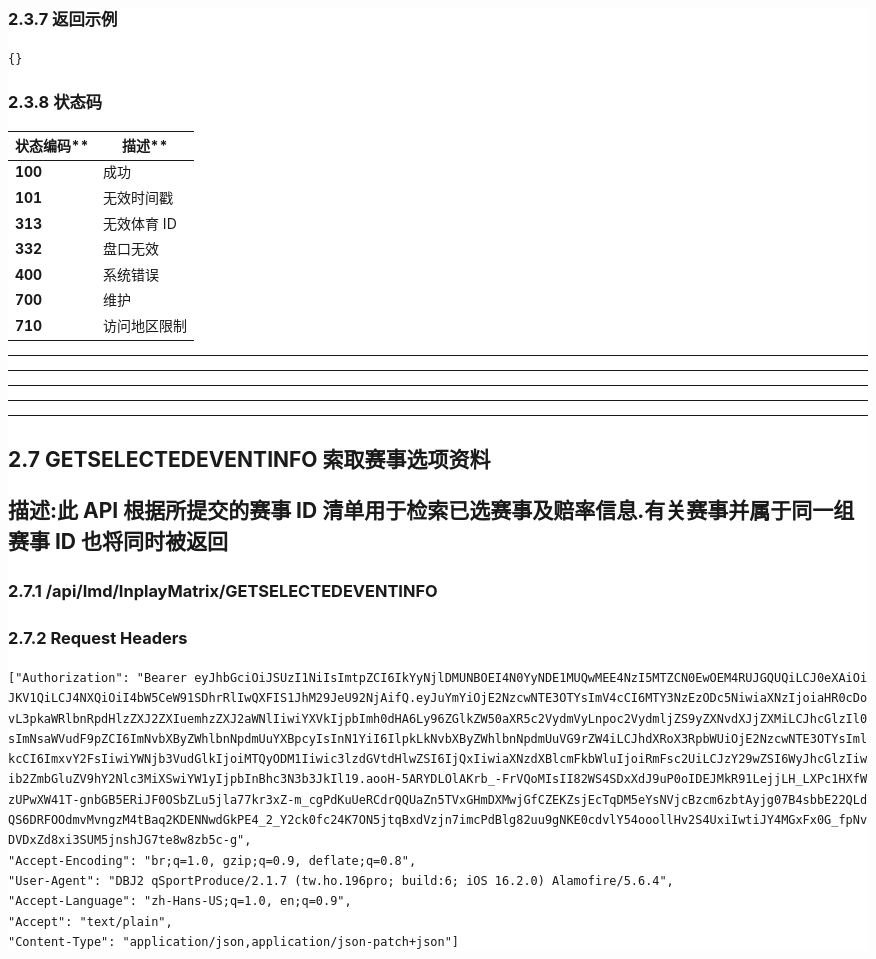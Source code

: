 <h3 id="d2.3.7"> 2.3.7 返回示例</h3>

```
{}
```
<h3 id="d2.3.8"> 2.3.8 状态码</h3>

|状态编码** |描述** |
| - | - |
|**100** |成功 |
|**101** |无效时间戳|
|**313** |无效体育 ID |
|**332** |盘口无效 |
|**400** |系统错误 |
|**700** |维护 |
|**710** |访问地区限制|

---
---
---
---
---


<h2 id="d2.7"> 2.7 GETSELECTEDEVENTINFO 索取赛事选项资料 <p>描述:此 API 根据所提交的赛事 ID 清单用于检索已选赛事及赔率信息.有关赛事并属于同一组赛事 ID 也将同时被返回</h2>

<h3 id="d2.7.1"> 2.7.1 /api/Imd/InplayMatrix/GETSELECTEDEVENTINFO</h3>

<h3 id="d2.7.2"> 2.7.2 Request Headers</h3>

```
["Authorization": "Bearer eyJhbGciOiJSUzI1NiIsImtpZCI6IkYyNjlDMUNBOEI4N0YyNDE1MUQwMEE4NzI5MTZCN0EwOEM4RUJGQUQiLCJ0eXAiOiJKV1QiLCJ4NXQiOiI4bW5CeW91SDhrRlIwQXFIS1JhM29JeU92NjAifQ.eyJuYmYiOjE2NzcwNTE3OTYsImV4cCI6MTY3NzEzODc5NiwiaXNzIjoiaHR0cDovL3pkaWRlbnRpdHlzZXJ2ZXIuemhzZXJ2aWNlIiwiYXVkIjpbImh0dHA6Ly96ZGlkZW50aXR5c2VydmVyLnpoc2VydmljZS9yZXNvdXJjZXMiLCJhcGlzIl0sImNsaWVudF9pZCI6ImNvbXByZWhlbnNpdmUuYXBpcyIsInN1YiI6IlpkLkNvbXByZWhlbnNpdmUuVG9rZW4iLCJhdXRoX3RpbWUiOjE2NzcwNTE3OTYsImlkcCI6ImxvY2FsIiwiYWNjb3VudGlkIjoiMTQyODM1Iiwic3lzdGVtdHlwZSI6IjQxIiwiaXNzdXBlcmFkbWluIjoiRmFsc2UiLCJzY29wZSI6WyJhcGlzIiwib2ZmbGluZV9hY2Nlc3MiXSwiYW1yIjpbInBhc3N3b3JkIl19.aooH-5ARYDLOlAKrb_-FrVQoMIsII82WS4SDxXdJ9uP0oIDEJMkR91LejjLH_LXPc1HXfWzUPwXW41T-gnbGB5ERiJF0OSbZLu5jla77kr3xZ-m_cgPdKuUeRCdrQQUaZn5TVxGHmDXMwjGfCZEKZsjEcTqDM5eYsNVjcBzcm6zbtAyjg07B4sbbE22QLdQS6DRFOOdmvMvngzM4tBaq2KDENNwdGkPE4_2_Y2ck0fc24K7ON5jtqBxdVzjn7imcPdBlg82uu9gNKE0cdvlY54ooollHv2S4UxiIwtiJY4MGxFx0G_fpNvDVDxZd8xi3SUM5jnshJG7te8w8zb5c-g", 
"Accept-Encoding": "br;q=1.0, gzip;q=0.9, deflate;q=0.8", 
"User-Agent": "DBJ2 qSportProduce/2.1.7 (tw.ho.196pro; build:6; iOS 16.2.0) Alamofire/5.6.4", 
"Accept-Language": "zh-Hans-US;q=1.0, en;q=0.9", 
"Accept": "text/plain", 
"Content-Type": "application/json,application/json-patch+json"]
```
